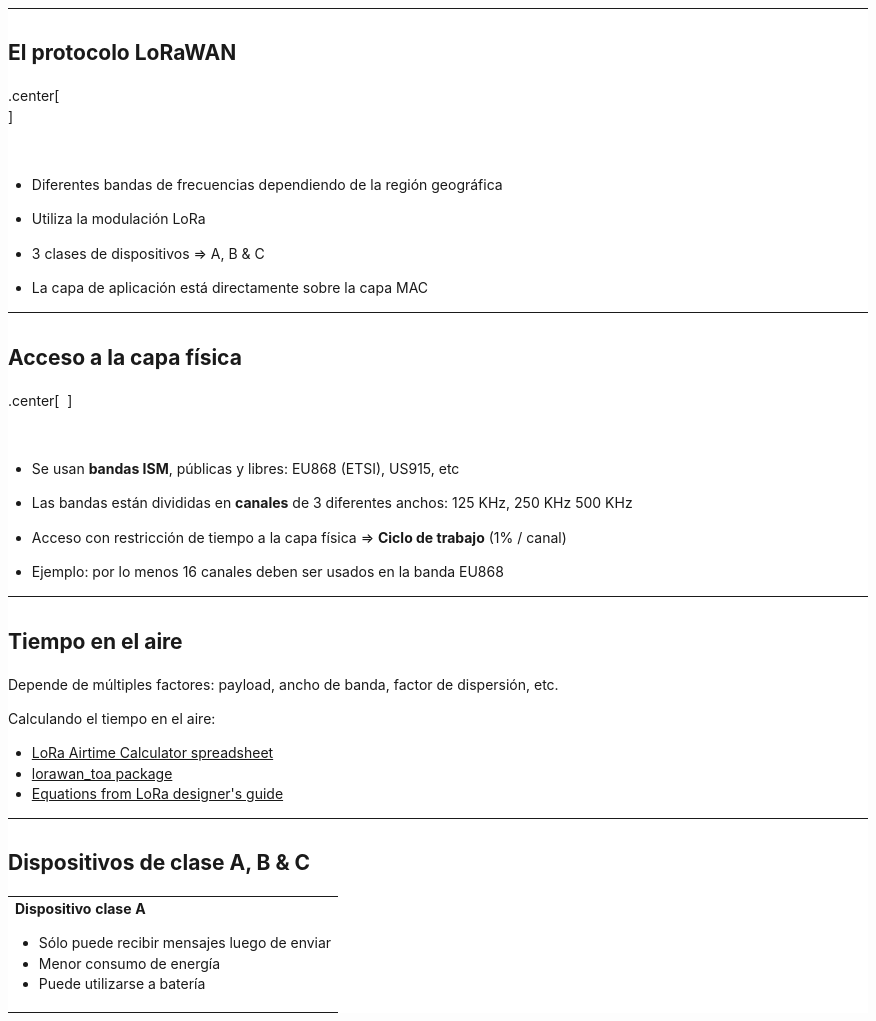 
---

## El protocolo LoRaWAN

.center[<img src="../images/lorawan-classes.jpg" alt="" style="width: 500px;"/><br/>]

<br>

- Diferentes bandas de frecuencias dependiendo de la región geográfica

- Utiliza la modulación LoRa

- 3 clases de dispositivos &#x21d2; A, B & C

- La capa de aplicación está directamente sobre la capa MAC

---

## Acceso a la capa física

.center[
    <img src="../images/lorawan-frequency.png" alt="" style="width: 600px;"/>
]

<br>

- Se usan **bandas ISM**, públicas y libres: EU868 (ETSI), US915, etc

- Las bandas están divididas en **canales** de 3 diferentes anchos: 125 KHz, 250 KHz 500 KHz

- Acceso con restricción de tiempo a la capa física &#x21d2; **Ciclo de trabajo** (1% / canal)

- Ejemplo: por lo menos 16 canales deben ser usados en la banda EU868

---

## Tiempo en el aire

Depende de múltiples factores: payload, ancho de banda, factor de dispersión, etc.

Calculando el tiempo en el aire:
- [LoRa Airtime Calculator spreadsheet](https://docs.google.com/spreadsheets/d/1voGAtQAjC1qBmaVuP1ApNKs1ekgUjavHuVQIXyYSvNc/edit#gid=0)
- [lorawan_toa package](https://github.com/tanupoo/lorawan_toa)
- [Equations from LoRa designer's guide](https://www.semtech.com/uploads/documents/LoraDesignGuide_STD.pdf)

---

## Dispositivos de clase A, B & C

<table style="width:100%">
<tr>
  <td><b>Dispositivo clase A</b>
  <ul>
  <li>Sólo puede recibir mensajes luego de enviar</li>
  <li>Menor consumo de energía</li>
  <li>Puede utilizarse a batería</li>
  </ul>
  
